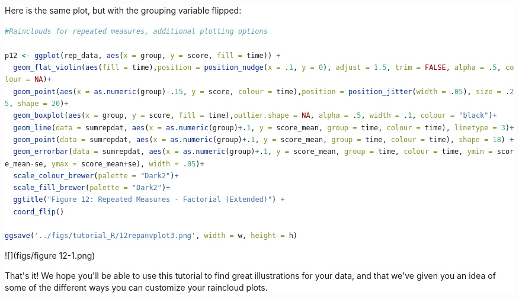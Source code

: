 Here is the same plot, but with the grouping variable flipped: 


```r
#Rainclouds for repeated measures, additional plotting options 

p12 <- ggplot(rep_data, aes(x = group, y = score, fill = time)) +
  geom_flat_violin(aes(fill = time),position = position_nudge(x = .1, y = 0), adjust = 1.5, trim = FALSE, alpha = .5, colour = NA)+
  geom_point(aes(x = as.numeric(group)-.15, y = score, colour = time),position = position_jitter(width = .05), size = .25, shape = 20)+
  geom_boxplot(aes(x = group, y = score, fill = time),outlier.shape = NA, alpha = .5, width = .1, colour = "black")+
  geom_line(data = sumrepdat, aes(x = as.numeric(group)+.1, y = score_mean, group = time, colour = time), linetype = 3)+
  geom_point(data = sumrepdat, aes(x = as.numeric(group)+.1, y = score_mean, group = time, colour = time), shape = 18) +
  geom_errorbar(data = sumrepdat, aes(x = as.numeric(group)+.1, y = score_mean, group = time, colour = time, ymin = score_mean-se, ymax = score_mean+se), width = .05)+
  scale_colour_brewer(palette = "Dark2")+
  scale_fill_brewer(palette = "Dark2")+
  ggtitle("Figure 12: Repeated Measures - Factorial (Extended)") +
  coord_flip()

ggsave('../figs/tutorial_R/12repanvplot3.png', width = w, height = h)
```

![](figs/figure 12-1.png)


That's it! We hope you'll be able to use this tutorial to find great illustrations for your data, and that we've given you an idea of some of the different ways you can customize your raincloud plots.
